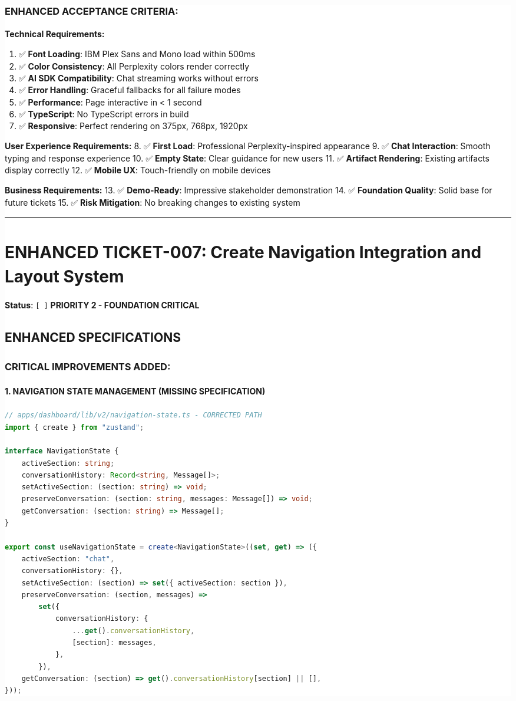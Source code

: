 ### ENHANCED ACCEPTANCE CRITERIA:

**Technical Requirements:**

1. ✅ **Font Loading**: IBM Plex Sans and Mono load within 500ms
2. ✅ **Color Consistency**: All Perplexity colors render correctly
3. ✅ **AI SDK Compatibility**: Chat streaming works without errors
4. ✅ **Error Handling**: Graceful fallbacks for all failure modes
5. ✅ **Performance**: Page interactive in < 1 second
6. ✅ **TypeScript**: No TypeScript errors in build
7. ✅ **Responsive**: Perfect rendering on 375px, 768px, 1920px

**User Experience Requirements:** 8. ✅ **First Load**: Professional
Perplexity-inspired appearance 9. ✅ **Chat Interaction**: Smooth typing and
response experience 10. ✅ **Empty State**: Clear guidance for new users 11. ✅
**Artifact Rendering**: Existing artifacts display correctly 12. ✅ **Mobile
UX**: Touch-friendly on mobile devices

**Business Requirements:** 13. ✅ **Demo-Ready**: Impressive stakeholder
demonstration 14. ✅ **Foundation Quality**: Solid base for future tickets 15.
✅ **Risk Mitigation**: No breaking changes to existing system

---

# ENHANCED TICKET-007: Create Navigation Integration and Layout System

**Status**: `[ ]` **PRIORITY 2 - FOUNDATION CRITICAL**

## ENHANCED SPECIFICATIONS

### CRITICAL IMPROVEMENTS ADDED:

#### 1. **NAVIGATION STATE MANAGEMENT** (MISSING SPECIFICATION)

```typescript
// apps/dashboard/lib/v2/navigation-state.ts - CORRECTED PATH
import { create } from "zustand";

interface NavigationState {
	activeSection: string;
	conversationHistory: Record<string, Message[]>;
	setActiveSection: (section: string) => void;
	preserveConversation: (section: string, messages: Message[]) => void;
	getConversation: (section: string) => Message[];
}

export const useNavigationState = create<NavigationState>((set, get) => ({
	activeSection: "chat",
	conversationHistory: {},
	setActiveSection: (section) => set({ activeSection: section }),
	preserveConversation: (section, messages) =>
		set({
			conversationHistory: {
				...get().conversationHistory,
				[section]: messages,
			},
		}),
	getConversation: (section) => get().conversationHistory[section] || [],
}));
```
